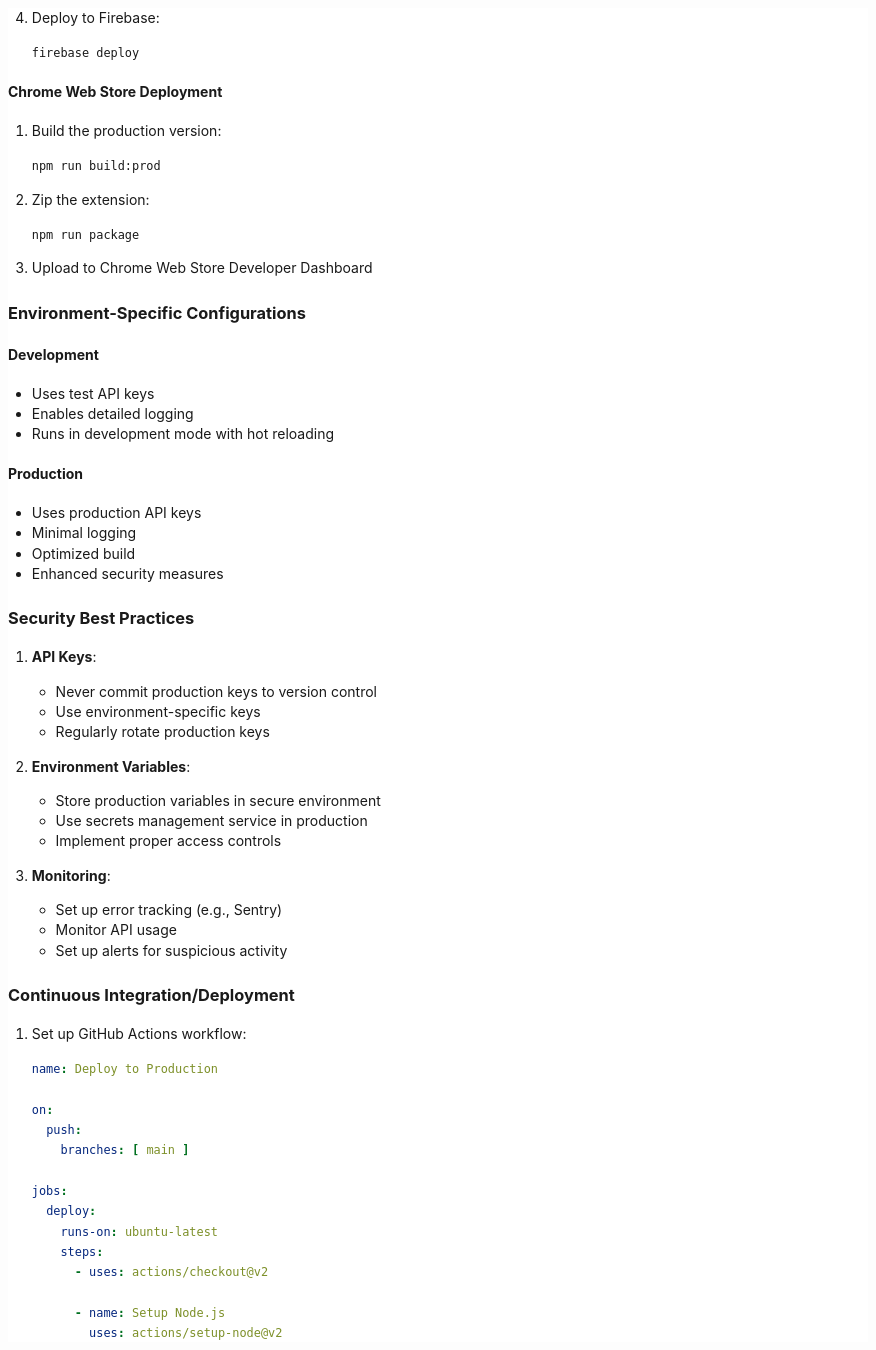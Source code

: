 4. Deploy to Firebase:
   ```bash
   firebase deploy
   ```

#### Chrome Web Store Deployment

1. Build the production version:
   ```bash
   npm run build:prod
   ```

2. Zip the extension:
   ```bash
   npm run package
   ```

3. Upload to Chrome Web Store Developer Dashboard

### Environment-Specific Configurations

#### Development
- Uses test API keys
- Enables detailed logging
- Runs in development mode with hot reloading

#### Production
- Uses production API keys
- Minimal logging
- Optimized build
- Enhanced security measures

### Security Best Practices

1. **API Keys**:
   - Never commit production keys to version control
   - Use environment-specific keys
   - Regularly rotate production keys

2. **Environment Variables**:
   - Store production variables in secure environment
   - Use secrets management service in production
   - Implement proper access controls

3. **Monitoring**:
   - Set up error tracking (e.g., Sentry)
   - Monitor API usage
   - Set up alerts for suspicious activity

### Continuous Integration/Deployment

1. Set up GitHub Actions workflow:
   ```yaml
   name: Deploy to Production
   
   on:
     push:
       branches: [ main ]
   
   jobs:
     deploy:
       runs-on: ubuntu-latest
       steps:
         - uses: actions/checkout@v2
         
         - name: Setup Node.js
           uses: actions/setup-node@v2
   ```